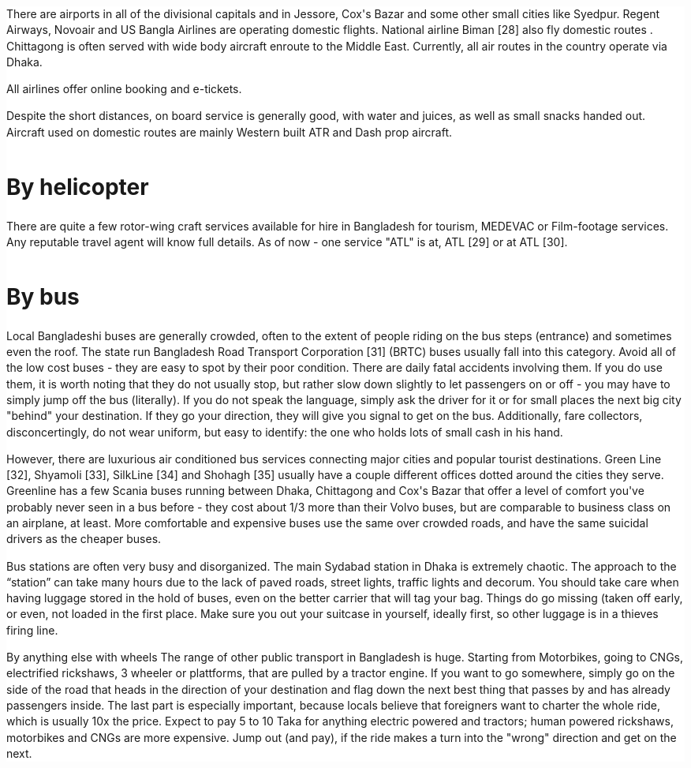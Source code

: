 There are airports in all of the divisional capitals and in Jessore, Cox's Bazar and some other small cities like Syedpur. Regent Airways, Novoair and US Bangla Airlines are operating domestic flights. National airline Biman [28] also fly domestic routes . Chittagong is often served with wide body aircraft enroute to the Middle East. Currently, all air routes in the country operate via Dhaka.

All airlines offer online booking and e-tickets.

Despite the short distances, on board service is generally good, with water and juices, as well as small snacks handed out. Aircraft used on domestic routes are mainly Western built ATR and Dash prop aircraft.

# By helicopter

There are quite a few rotor-wing craft services available for hire in Bangladesh for tourism, MEDEVAC or Film-footage services. Any reputable travel agent will know full details. As of now - one service "ATL" is at, ATL [29] or at ATL [30].

# By bus

Local Bangladeshi buses are generally crowded, often to the extent of people riding on the bus steps (entrance) and sometimes even the roof. The state run Bangladesh Road Transport Corporation [31] (BRTC) buses usually fall into this category. Avoid all of the low cost buses - they are easy to spot by their poor condition. There are daily fatal accidents involving them. If you do use them, it is worth noting that they do not usually stop, but rather slow down slightly to let passengers on or off - you may have to simply jump off the bus (literally). If you do not speak the language, simply ask the driver for it or for small places the next big city "behind" your destination. If they go your direction, they will give you signal to get on the bus. Additionally, fare collectors, disconcertingly, do not wear uniform, but easy to identify: the one who holds lots of small cash in his hand.

However, there are luxurious air conditioned bus services connecting major cities and popular tourist destinations. Green Line [32], Shyamoli [33], SilkLine [34] and Shohagh [35] usually have a couple different offices dotted around the cities they serve. Greenline has a few Scania buses running between Dhaka, Chittagong and Cox's Bazar that offer a level of comfort you've probably never seen in a bus before - they cost about 1/3 more than their Volvo buses, but are comparable to business class on an airplane, at least. More comfortable and expensive buses use the same over crowded roads, and have the same suicidal drivers as the cheaper buses.

Bus stations are often very busy and disorganized. The main Sydabad station in Dhaka is extremely chaotic. The approach to the “station” can take many hours due to the lack of paved roads, street lights, traffic lights and decorum. You should take care when having luggage stored in the hold of buses, even on the better carrier that will tag your bag. Things do go missing (taken off early, or even, not loaded in the first place. Make sure you out your suitcase in yourself, ideally first, so other luggage is in a thieves firing line.

By anything else with wheels
The range of other public transport in Bangladesh is huge. Starting from Motorbikes, going to CNGs, electrified rickshaws, 3 wheeler or plattforms, that are pulled by a tractor engine. If you want to go somewhere, simply go on the side of the road that heads in the direction of your destination and flag down the next best thing that passes by and has already passengers inside. The last part is especially important, because locals believe that foreigners want to charter the whole ride, which is usually 10x the price. Expect to pay 5 to 10 Taka for anything electric powered and tractors; human powered rickshaws, motorbikes and CNGs are more expensive. Jump out (and pay), if the ride makes a turn into the "wrong" direction and get on the next.
